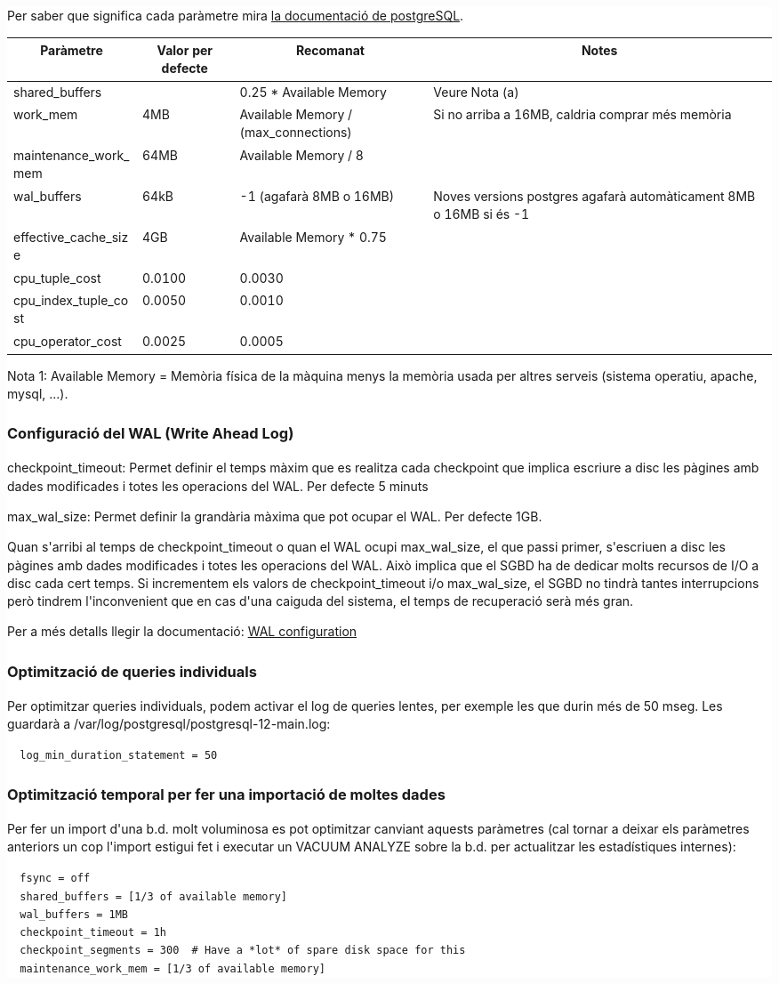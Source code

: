 Per saber que significa cada paràmetre mira [la documentació de postgreSQL](https://www.postgresql.org/docs/12/runtime-config-resource.html).

| Paràmetre            | Valor per defecte | Recomanat                            | Notes                                                              |
|----------------------|-------------------|--------------------------------------|--------------------------------------------------------------------|
| shared_buffers       |                   | 0.25 * Available Memory              | Veure Nota (a)                                                     |
| work_mem             | 4MB               | Available Memory / (max_connections) | Si no arriba a 16MB, caldria comprar més memòria                   |
| maintenance_work_mem | 64MB              | Available Memory / 8                 |                                                                    |
| wal_buffers          | 64kB              | -1 (agafarà 8MB o 16MB)              | Noves versions postgres agafarà automàticament 8MB o 16MB si és -1 |
| effective_cache_size | 4GB               | Available Memory * 0.75              |                                                                    |
| cpu_tuple_cost       | 0.0100            | 0.0030                               |                                                                    |
| cpu_index_tuple_cost | 0.0050            | 0.0010                               |                                                                    |
| cpu_operator_cost    | 0.0025            | 0.0005                               |                                                                    |

Nota 1: Available Memory = Memòria física de la màquina menys la memòria usada per altres serveis (sistema operatiu, apache, mysql, ...).

### Configuració del WAL (Write Ahead Log)

checkpoint_timeout: Permet definir el temps màxim que es realitza cada checkpoint que implica escriure a disc les pàgines amb dades modificades i totes les operacions del WAL. Per defecte 5 minuts

max_wal_size: Permet definir la grandària màxima que pot ocupar el WAL. Per defecte 1GB.

Quan s'arribi al temps de checkpoint_timeout o quan el WAL ocupi max_wal_size, el que passi primer, s'escriuen a disc les pàgines amb dades modificades i totes les operacions del WAL. Això implica que el SGBD ha de dedicar molts recursos de I/O a disc cada cert temps. Si incrementem els valors de checkpoint_timeout i/o max_wal_size, el SGBD no tindrà tantes interrupcions però tindrem l'inconvenient que en cas d'una caiguda del sistema, el temps de recuperació serà més gran.

Per a més detalls llegir la documentació: [WAL configuration](https://www.postgresql.org/docs/12/wal-configuration.html)

### Optimització de queries individuals

Per optimitzar queries individuals, podem activar el log de queries lentes, per exemple les que durin més de 50 mseg. Les guardarà a /var/log/postgresql/postgresql-12-main.log:
```
  log_min_duration_statement = 50
```
### Optimització temporal per fer una importació de moltes dades

Per fer un import d'una b.d. molt voluminosa es pot optimitzar canviant aquests paràmetres (cal tornar a deixar els paràmetres anteriors un cop l'import estigui fet i executar un VACUUM ANALYZE sobre la b.d. per actualitzar les estadístiques internes):
```
  fsync = off
  shared_buffers = [1/3 of available memory]
  wal_buffers = 1MB
  checkpoint_timeout = 1h
  checkpoint_segments = 300  # Have a *lot* of spare disk space for this
  maintenance_work_mem = [1/3 of available memory]
```
